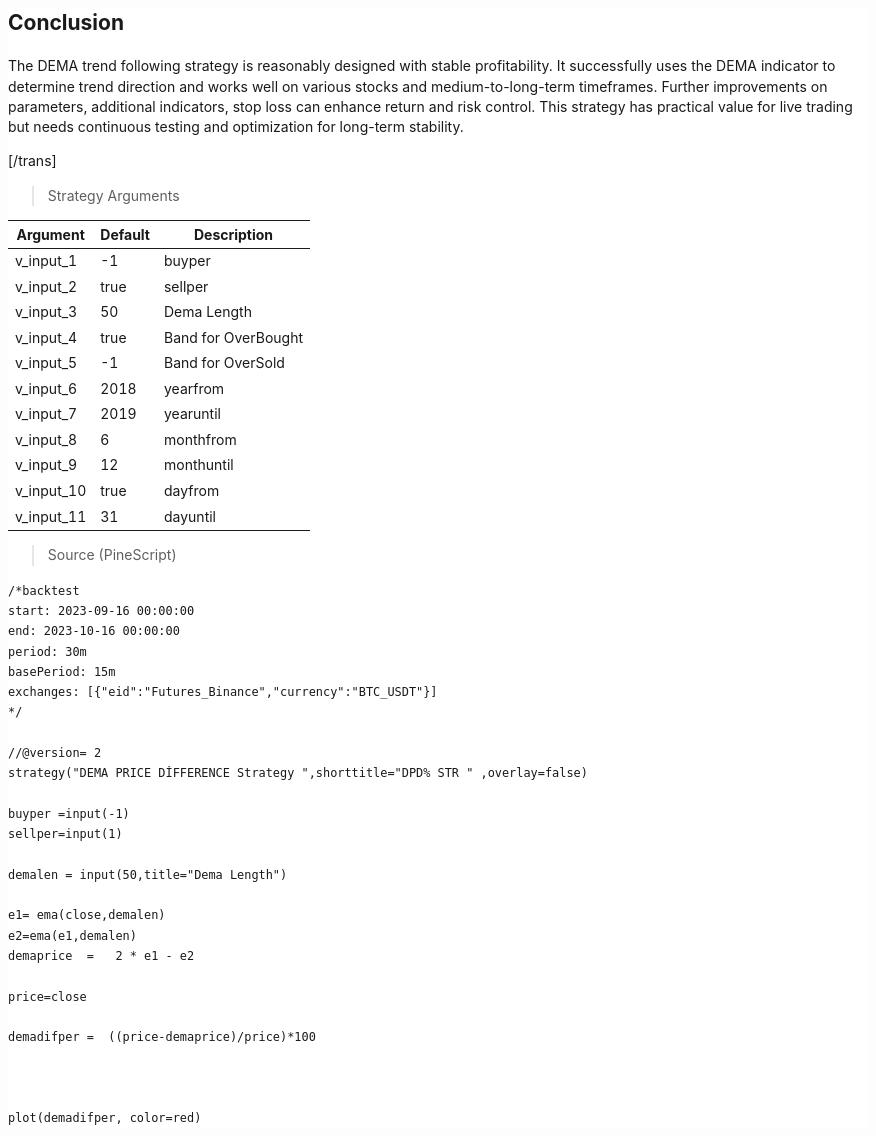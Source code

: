 ## Conclusion

The DEMA trend following strategy is reasonably designed with stable profitability. It successfully uses the DEMA indicator to determine trend direction and works well on various stocks and medium-to-long-term timeframes. Further improvements on parameters, additional indicators, stop loss can enhance return and risk control. This strategy has practical value for live trading but needs continuous testing and optimization for long-term stability.

[/trans]

> Strategy Arguments



|Argument|Default|Description|
|----|----|----|
|v_input_1|-1|buyper|
|v_input_2|true|sellper|
|v_input_3|50|Dema Length|
|v_input_4|true|Band for OverBought|
|v_input_5|-1|Band for OverSold|
|v_input_6|2018|yearfrom|
|v_input_7|2019|yearuntil|
|v_input_8|6|monthfrom|
|v_input_9|12|monthuntil|
|v_input_10|true|dayfrom|
|v_input_11|31|dayuntil|


> Source (PineScript)

``` pinescript
/*backtest
start: 2023-09-16 00:00:00
end: 2023-10-16 00:00:00
period: 30m
basePeriod: 15m
exchanges: [{"eid":"Futures_Binance","currency":"BTC_USDT"}]
*/

//@version= 2
strategy("DEMA PRICE DİFFERENCE Strategy ",shorttitle="DPD% STR " ,overlay=false)

buyper =input(-1)
sellper=input(1)

demalen = input(50,title="Dema Length")

e1= ema(close,demalen)
e2=ema(e1,demalen)
demaprice  =   2 * e1 - e2

price=close

demadifper =  ((price-demaprice)/price)*100



plot(demadifper, color=red)
```